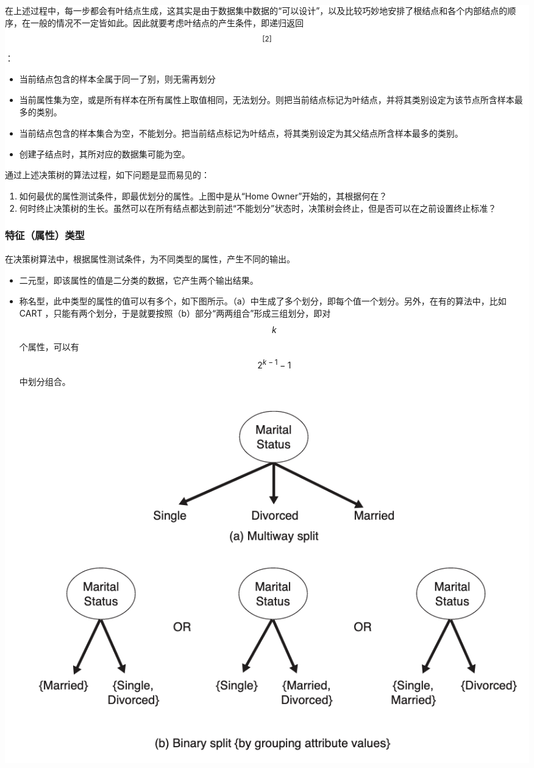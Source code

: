
在上述过程中，每一步都会有叶结点生成，这其实是由于数据集中数据的“可以设计”，以及比较巧妙地安排了根结点和各个内部结点的顺序，在一般的情况不一定皆如此。因此就要考虑叶结点的产生条件，即递归返回$$^{[2]}$$：

- 当前结点包含的样本全属于同一了别，则无需再划分
- 当前属性集为空，或是所有样本在所有属性上取值相同，无法划分。则把当前结点标记为叶结点，并将其类别设定为该节点所含样本最多的类别。
- 当前结点包含的样本集合为空，不能划分。把当前结点标记为叶结点，将其类别设定为其父结点所含样本最多的类别。

- 创建子结点时，其所对应的数据集可能为空。

通过上述决策树的算法过程，如下问题是显而易见的：

1. 如何最优的属性测试条件，即最优划分的属性。上图中是从“Home Owner”开始的，其根据何在？
2. 何时终止决策树的生长。虽然可以在所有结点都达到前述“不能划分”状态时，决策树会终止，但是否可以在之前设置终止标准？

### 特征（属性）类型

在决策树算法中，根据属性测试条件，为不同类型的属性，产生不同的输出。

- 二元型，即该属性的值是二分类的数据，它产生两个输出结果。

- 称名型，此中类型的属性的值可以有多个，如下图所示。（a）中生成了多个划分，即每个值一个划分。另外，在有的算法中，比如 CART ，只能有两个划分，于是就要按照（b）部分“两两组合”形成三组划分，即对 $$k$$ 个属性，可以有 $$2^{k-1}-1$$ 中划分组合。

  ![](images/decisiontree08.png)
